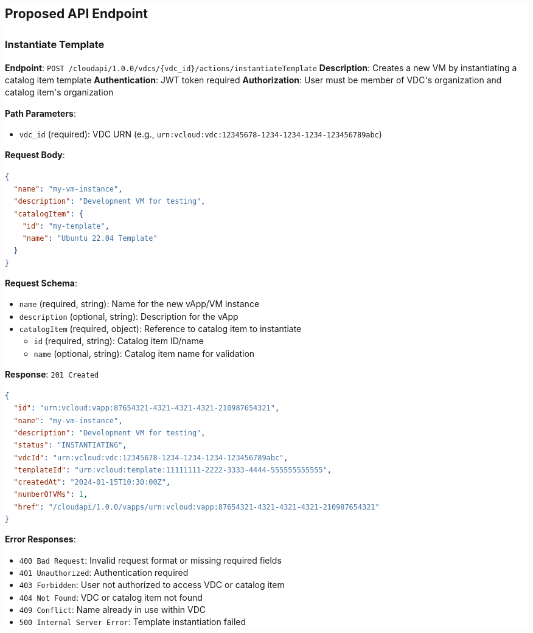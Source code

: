 ## Proposed API Endpoint

### Instantiate Template

**Endpoint**: `POST /cloudapi/1.0.0/vdcs/{vdc_id}/actions/instantiateTemplate`
**Description**: Creates a new VM by instantiating a catalog item template
**Authentication**: JWT token required
**Authorization**: User must be member of VDC's organization and catalog item's organization

**Path Parameters**:
- `vdc_id` (required): VDC URN (e.g., `urn:vcloud:vdc:12345678-1234-1234-1234-123456789abc`)

**Request Body**:
```json
{
  "name": "my-vm-instance",
  "description": "Development VM for testing",
  "catalogItem": {
    "id": "my-template",
    "name": "Ubuntu 22.04 Template"
  }
}
```

**Request Schema**:
- `name` (required, string): Name for the new vApp/VM instance
- `description` (optional, string): Description for the vApp
- `catalogItem` (required, object): Reference to catalog item to instantiate
  - `id` (required, string): Catalog item ID/name
  - `name` (optional, string): Catalog item name for validation

**Response**: `201 Created`
```json
{
  "id": "urn:vcloud:vapp:87654321-4321-4321-4321-210987654321",
  "name": "my-vm-instance",
  "description": "Development VM for testing",
  "status": "INSTANTIATING",
  "vdcId": "urn:vcloud:vdc:12345678-1234-1234-1234-123456789abc",
  "templateId": "urn:vcloud:template:11111111-2222-3333-4444-555555555555",
  "createdAt": "2024-01-15T10:30:00Z",
  "numberOfVMs": 1,
  "href": "/cloudapi/1.0.0/vapps/urn:vcloud:vapp:87654321-4321-4321-4321-210987654321"
}
```

**Error Responses**:
- `400 Bad Request`: Invalid request format or missing required fields
- `401 Unauthorized`: Authentication required
- `403 Forbidden`: User not authorized to access VDC or catalog item
- `404 Not Found`: VDC or catalog item not found
- `409 Conflict`: Name already in use within VDC
- `500 Internal Server Error`: Template instantiation failed
